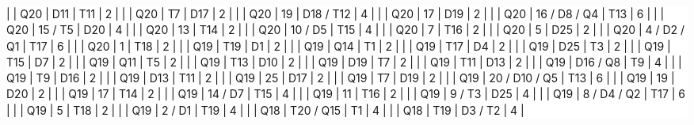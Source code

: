 |       |       Q20 |               D11 |       T11 |   2 |
|       |       Q20 |                T7 |       D17 |   2 |
|       |       Q20 |                19 | D18 / T12 |   4 |
|       |       Q20 |                17 |       D19 |   2 |
|       |       Q20 |      16 / D8 / Q4 |       T13 |   6 |
|       |       Q20 |           15 / T5 |       D20 |   4 |
|       |       Q20 |                13 |       T14 |   2 |
|       |       Q20 |           10 / D5 |       T15 |   4 |
|       |       Q20 |                 7 |       T16 |   2 |
|       |       Q20 |                 5 |       D25 |   2 |
|       |       Q20 |       4 / D2 / Q1 |       T17 |   6 |
|       |       Q20 |                 1 |       T18 |   2 |
|       |       Q19 |               T19 |        D1 |   2 |
|       |       Q19 |               Q14 |        T1 |   2 |
|       |       Q19 |               T17 |        D4 |   2 |
|       |       Q19 |               D25 |        T3 |   2 |
|       |       Q19 |               T15 |        D7 |   2 |
|       |       Q19 |               Q11 |        T5 |   2 |
|       |       Q19 |               T13 |       D10 |   2 |
|       |       Q19 |               D19 |        T7 |   2 |
|       |       Q19 |               T11 |       D13 |   2 |
|       |       Q19 |          D16 / Q8 |        T9 |   4 |
|       |       Q19 |                T9 |       D16 |   2 |
|       |       Q19 |               D13 |       T11 |   2 |
|       |       Q19 |                25 |       D17 |   2 |
|       |       Q19 |                T7 |       D19 |   2 |
|       |       Q19 |     20 / D10 / Q5 |       T13 |   6 |
|       |       Q19 |                19 |       D20 |   2 |
|       |       Q19 |                17 |       T14 |   2 |
|       |       Q19 |           14 / D7 |       T15 |   4 |
|       |       Q19 |                11 |       T16 |   2 |
|       |       Q19 |            9 / T3 |       D25 |   4 |
|       |       Q19 |       8 / D4 / Q2 |       T17 |   6 |
|       |       Q19 |                 5 |       T18 |   2 |
|       |       Q19 |            2 / D1 |       T19 |   4 |
|       |       Q18 |         T20 / Q15 |        T1 |   4 |
|       |       Q18 |               T19 |   D3 / T2 |   4 |